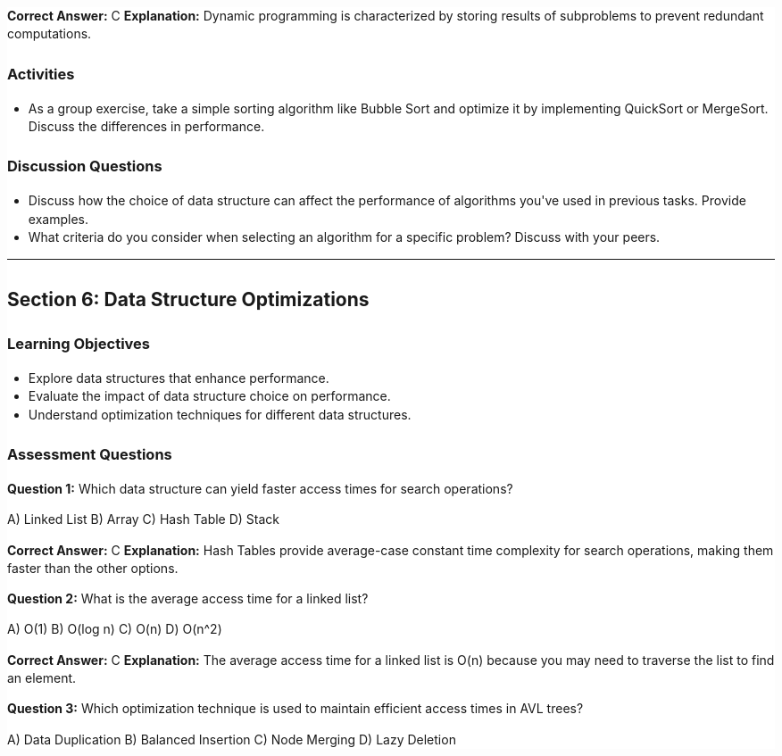 **Correct Answer:** C
**Explanation:** Dynamic programming is characterized by storing results of subproblems to prevent redundant computations.

### Activities
- As a group exercise, take a simple sorting algorithm like Bubble Sort and optimize it by implementing QuickSort or MergeSort. Discuss the differences in performance.

### Discussion Questions
- Discuss how the choice of data structure can affect the performance of algorithms you've used in previous tasks. Provide examples.
- What criteria do you consider when selecting an algorithm for a specific problem? Discuss with your peers.

---

## Section 6: Data Structure Optimizations

### Learning Objectives
- Explore data structures that enhance performance.
- Evaluate the impact of data structure choice on performance.
- Understand optimization techniques for different data structures.

### Assessment Questions

**Question 1:** Which data structure can yield faster access times for search operations?

  A) Linked List
  B) Array
  C) Hash Table
  D) Stack

**Correct Answer:** C
**Explanation:** Hash Tables provide average-case constant time complexity for search operations, making them faster than the other options.

**Question 2:** What is the average access time for a linked list?

  A) O(1)
  B) O(log n)
  C) O(n)
  D) O(n^2)

**Correct Answer:** C
**Explanation:** The average access time for a linked list is O(n) because you may need to traverse the list to find an element.

**Question 3:** Which optimization technique is used to maintain efficient access times in AVL trees?

  A) Data Duplication
  B) Balanced Insertion
  C) Node Merging
  D) Lazy Deletion
